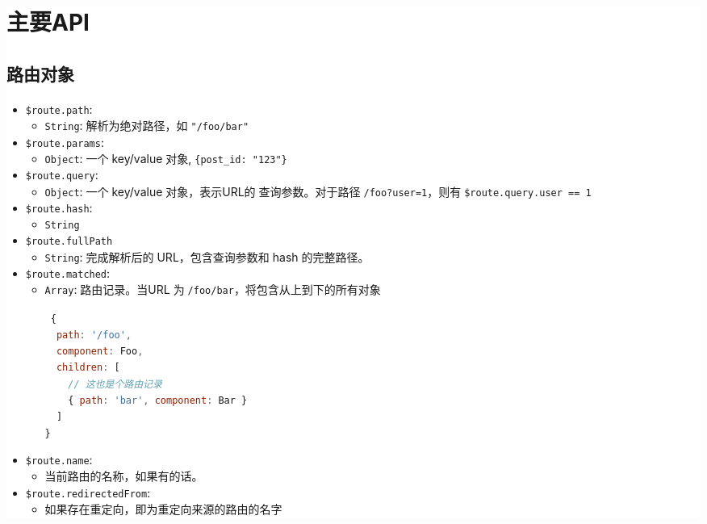 # 主要API
## 路由对象
- `$route.path`:
  - `String`: 解析为绝对路径，如 `"/foo/bar"`
- `$route.params`:
  - `Object`: 一个 key/value 对象, `{post_id: "123"}`
- `$route.query`:
  - `Object`: 一个 key/value 对象，表示URL的 查询参数。对于路径 `/foo?user=1`，则有 `$route.query.user == 1`
- `$route.hash`:
  - `String`
- `$route.fullPath`
  - `String`: 完成解析后的 URL，包含查询参数和 hash 的完整路径。
- `$route.matched`: 
  - `Array`: 路由记录。当URL 为 `/foo/bar`，将包含从上到下的所有对象
    ``` js
     {
      path: '/foo',
      component: Foo,
      children: [
        // 这也是个路由记录
        { path: 'bar', component: Bar }
      ]
    }
    ```
- `$route.name`:
  - 当前路由的名称，如果有的话。
- `$route.redirectedFrom`:
  - 如果存在重定向，即为重定向来源的路由的名字


